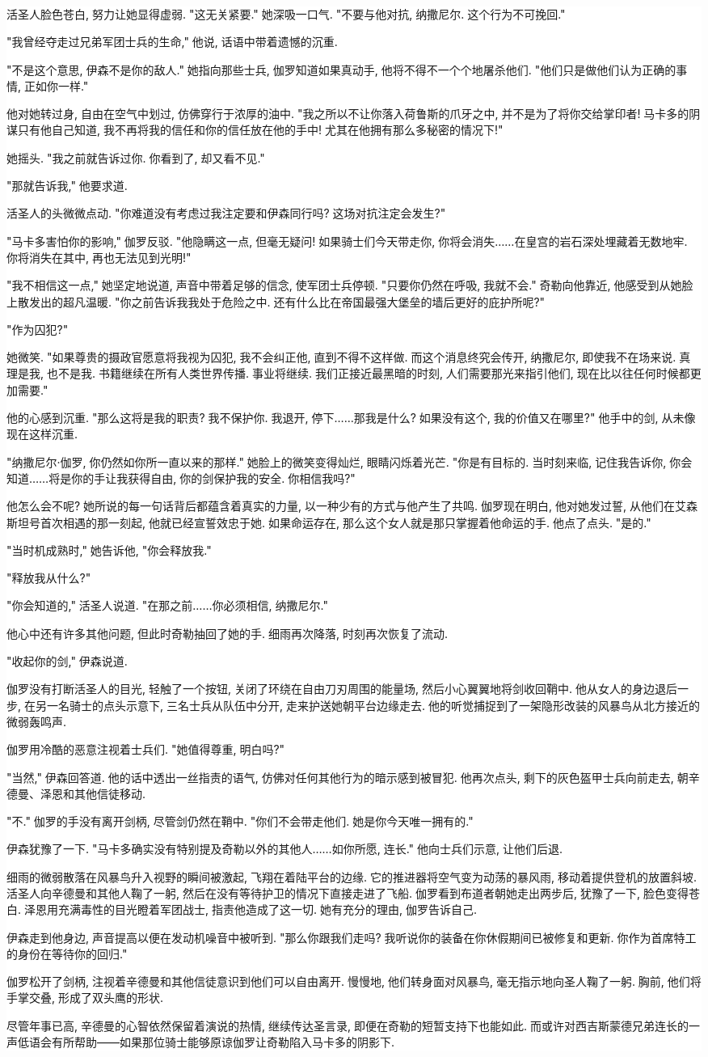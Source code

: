 活圣人脸色苍白, 努力让她显得虚弱. "这无关紧要." 她深吸一口气. "不要与他对抗, 纳撒尼尔. 这个行为不可挽回."

"我曾经夺走过兄弟军团士兵的生命," 他说, 话语中带着遗憾的沉重.

"不是这个意思, 伊森不是你的敌人." 她指向那些士兵, 伽罗知道如果真动手, 他将不得不一个个地屠杀他们. "他们只是做他们认为正确的事情, 正如你一样."

他对她转过身, 自由在空气中划过, 仿佛穿行于浓厚的油中. "我之所以不让你落入荷鲁斯的爪牙之中, 并不是为了将你交给掌印者! 马卡多的阴谋只有他自己知道, 我不再将我的信任和你的信任放在他的手中! 尤其在他拥有那么多秘密的情况下!"

她摇头. "我之前就告诉过你. 你看到了, 却又看不见."

"那就告诉我," 他要求道.

活圣人的头微微点动. "你难道没有考虑过我注定要和伊森同行吗? 这场对抗注定会发生?"

"马卡多害怕你的影响," 伽罗反驳. "他隐瞒这一点, 但毫无疑问! 如果骑士们今天带走你, 你将会消失……在皇宫的岩石深处埋藏着无数地牢. 你将消失在其中, 再也无法见到光明!"

"我不相信这一点," 她坚定地说道, 声音中带着足够的信念, 使军团士兵停顿. "只要你仍然在呼吸, 我就不会." 奇勒向他靠近, 他感受到从她脸上散发出的超凡温暖. "你之前告诉我我处于危险之中. 还有什么比在帝国最强大堡垒的墙后更好的庇护所呢?"

"作为囚犯?"

她微笑. "如果尊贵的摄政官愿意将我视为囚犯, 我不会纠正他, 直到不得不这样做. 而这个消息终究会传开, 纳撒尼尔, 即使我不在场来说. 真理是我, 也不是我. 书籍继续在所有人类世界传播. 事业将继续. 我们正接近最黑暗的时刻, 人们需要那光来指引他们, 现在比以往任何时候都更加需要."

他的心感到沉重. "那么这将是我的职责? 我不保护你. 我退开, 停下……那我是什么? 如果没有这个, 我的价值又在哪里?" 他手中的剑, 从未像现在这样沉重.

"纳撒尼尔·伽罗, 你仍然如你所一直以来的那样." 她脸上的微笑变得灿烂, 眼睛闪烁着光芒. "你是有目标的. 当时刻来临, 记住我告诉你, 你会知道……将是你的手让我获得自由, 你的剑保护我的安全. 你相信我吗?"

他怎么会不呢? 她所说的每一句话背后都蕴含着真实的力量, 以一种少有的方式与他产生了共鸣. 伽罗现在明白, 他对她发过誓, 从他们在艾森斯坦号首次相遇的那一刻起, 他就已经宣誓效忠于她. 如果命运存在, 那么这个女人就是那只掌握着他命运的手. 他点了点头. "是的."

"当时机成熟时," 她告诉他, "你会释放我."

"释放我从什么?"

"你会知道的," 活圣人说道. "在那之前……你必须相信, 纳撒尼尔."

他心中还有许多其他问题, 但此时奇勒抽回了她的手. 细雨再次降落, 时刻再次恢复了流动.

"收起你的剑," 伊森说道.

伽罗没有打断活圣人的目光, 轻触了一个按钮, 关闭了环绕在自由刀刃周围的能量场, 然后小心翼翼地将剑收回鞘中. 他从女人的身边退后一步, 在另一名骑士的点头示意下, 三名士兵从队伍中分开, 走来护送她朝平台边缘走去. 他的听觉捕捉到了一架隐形改装的风暴鸟从北方接近的微弱轰鸣声.

伽罗用冷酷的恶意注视着士兵们. "她值得尊重, 明白吗?"

"当然," 伊森回答道. 他的话中透出一丝指责的语气, 仿佛对任何其他行为的暗示感到被冒犯. 他再次点头, 剩下的灰色盔甲士兵向前走去, 朝辛德曼、泽恩和其他信徒移动.

"不." 伽罗的手没有离开剑柄, 尽管剑仍然在鞘中. "你们不会带走他们. 她是你今天唯一拥有的."

伊森犹豫了一下. "马卡多确实没有特别提及奇勒以外的其他人……如你所愿, 连长." 他向士兵们示意, 让他们后退.

细雨的微弱散落在风暴鸟升入视野的瞬间被激起, 飞翔在着陆平台的边缘. 它的推进器将空气变为动荡的暴风雨, 移动着提供登机的放置斜坡. 活圣人向辛德曼和其他人鞠了一躬, 然后在没有等待护卫的情况下直接走进了飞船. 伽罗看到布道者朝她走出两步后, 犹豫了一下, 脸色变得苍白. 泽恩用充满毒性的目光瞪着军团战士, 指责他造成了这一切. 她有充分的理由, 伽罗告诉自己.

伊森走到他身边, 声音提高以便在发动机噪音中被听到. "那么你跟我们走吗? 我听说你的装备在你休假期间已被修复和更新. 你作为首席特工的身份在等待你的回归."

伽罗松开了剑柄, 注视着辛德曼和其他信徒意识到他们可以自由离开. 慢慢地, 他们转身面对风暴鸟, 毫无指示地向圣人鞠了一躬. 胸前, 他们将手掌交叠, 形成了双头鹰的形状.

尽管年事已高, 辛德曼的心智依然保留着演说的热情, 继续传达圣言录, 即便在奇勒的短暂支持下也能如此. 而或许对西吉斯蒙德兄弟连长的一声低语会有所帮助——如果那位骑士能够原谅伽罗让奇勒陷入马卡多的阴影下.
